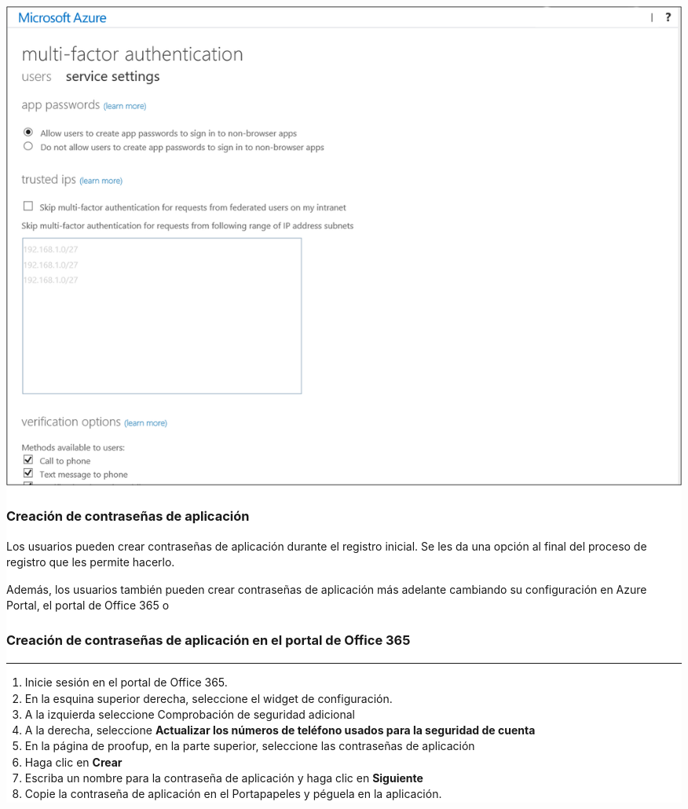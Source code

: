 ![Crear contraseñas de aplicación](./media/multi-factor-authentication-whats-next/trustedips3.png)

### <a name="creating-app-passwords"></a>Creación de contraseñas de aplicación
Los usuarios pueden crear contraseñas de aplicación durante el registro inicial.  Se les da una opción al final del proceso de registro que les permite hacerlo.

Además, los usuarios también pueden crear contraseñas de aplicación más adelante cambiando su configuración en Azure Portal, el portal de Office 365 o

### <a name="to-create-app-passwords-in-the-office-365-portal"></a>Creación de contraseñas de aplicación en el portal de Office 365
- - -
1. Inicie sesión en el portal de Office 365.
2. En la esquina superior derecha, seleccione el widget de configuración.
3. A la izquierda seleccione Comprobación de seguridad adicional
4. A la derecha, seleccione **Actualizar los números de teléfono usados para la seguridad de cuenta**
5. En la página de proofup, en la parte superior, seleccione las contraseñas de aplicación
6. Haga clic en **Crear**
7. Escriba un nombre para la contraseña de aplicación y haga clic en **Siguiente**
8. Copie la contraseña de aplicación en el Portapapeles y péguela en la aplicación.
